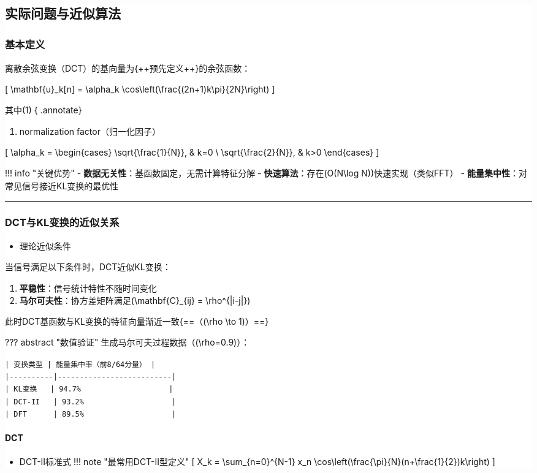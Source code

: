 ## 实际问题与近似算法

### 基本定义
离散余弦变换（DCT）的基向量为{++预先定义++}的余弦函数：

\[
\mathbf{u}_k[n] = \alpha_k \cos\left(\frac{(2n+1)k\pi}{2N}\right)
\]

其中(1)
{ .annotate}

1. normalization factor（归一化因子）

\[
\alpha_k = \begin{cases}
\sqrt{\frac{1}{N}}, & k=0 \\
\sqrt{\frac{2}{N}}, & k>0
\end{cases}
\]

!!! info "关键优势"
    - **数据无关性**：基函数固定，无需计算特征分解
    - **快速算法**：存在\(O(N\log N)\)快速实现（类似FFT）
    - **能量集中性**：对常见信号接近KL变换的最优性

---

### DCT与KL变换的近似关系

- 理论近似条件

当信号满足以下条件时，DCT近似KL变换：

1. **平稳性**：信号统计特性不随时间变化
2. **马尔可夫性**：协方差矩阵满足\(\mathbf{C}_{ij} = \rho^{|i-j|}\)
   

此时DCT基函数与KL变换的特征向量渐近一致{==（\(\rho \to 1\)）==}

??? abstract "数值验证"
    生成马尔可夫过程数据（\(\rho=0.9\)）：

    | 变换类型 | 能量集中率（前8/64分量） |
    |----------|--------------------------|
    | KL变换   | 94.7%                    |
    | DCT-II   | 93.2%                    |
    | DFT      | 89.5%                    |


#### DCT

- DCT-II标准式
!!! note "最常用DCT-II型定义"
    \[
    X_k = \sum_{n=0}^{N-1} x_n \cos\left(\frac{\pi}{N}(n+\frac{1}{2})k\right)
    \]
